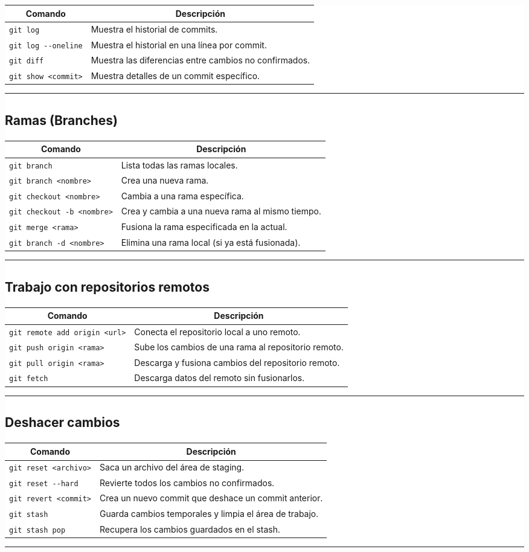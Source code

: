 | Comando             | Descripción                                           |
|---------------------|-------------------------------------------------------|
| `git log`           | Muestra el historial de commits.                      |
| `git log --oneline` | Muestra el historial en una línea por commit.         |
| `git diff`          | Muestra las diferencias entre cambios no confirmados. |
| `git show <commit>` | Muestra detalles de un commit específico.             |

---

## Ramas (Branches)

| Comando                    | Descripción                                     |
|----------------------------|-------------------------------------------------|
| `git branch`               | Lista todas las ramas locales.                  |
| `git branch <nombre>`      | Crea una nueva rama.                            |
| `git checkout <nombre>`    | Cambia a una rama específica.                   |
| `git checkout -b <nombre>` | Crea y cambia a una nueva rama al mismo tiempo. |
| `git merge <rama>`         | Fusiona la rama especificada en la actual.      |
| `git branch -d <nombre>`   | Elimina una rama local (si ya está fusionada).  |

---

## Trabajo con repositorios remotos

| Comando                       | Descripción                                         |
|-------------------------------|-----------------------------------------------------|
| `git remote add origin <url>` | Conecta el repositorio local a uno remoto.          |
| `git push origin <rama>`      | Sube los cambios de una rama al repositorio remoto. |
| `git pull origin <rama>`      | Descarga y fusiona cambios del repositorio remoto.  |
| `git fetch`                   | Descarga datos del remoto sin fusionarlos.          |

---

## Deshacer cambios

| Comando               | Descripción                                            |
|-----------------------|--------------------------------------------------------|
| `git reset <archivo>` | Saca un archivo del área de staging.                   |
| `git reset --hard`    | Revierte todos los cambios no confirmados.             |
| `git revert <commit>` | Crea un nuevo commit que deshace un commit anterior.   |
| `git stash`           | Guarda cambios temporales y limpia el área de trabajo. |
| `git stash pop`       | Recupera los cambios guardados en el stash.            |

---